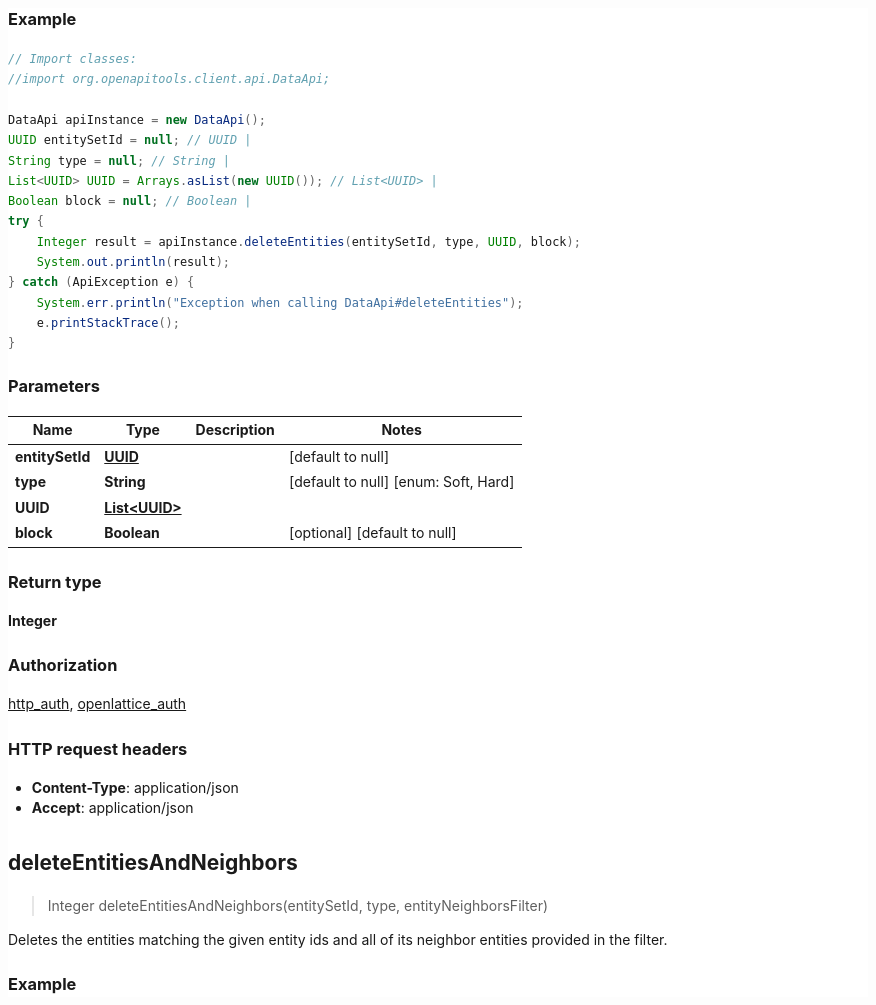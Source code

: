 ### Example

```java
// Import classes:
//import org.openapitools.client.api.DataApi;

DataApi apiInstance = new DataApi();
UUID entitySetId = null; // UUID | 
String type = null; // String | 
List<UUID> UUID = Arrays.asList(new UUID()); // List<UUID> | 
Boolean block = null; // Boolean | 
try {
    Integer result = apiInstance.deleteEntities(entitySetId, type, UUID, block);
    System.out.println(result);
} catch (ApiException e) {
    System.err.println("Exception when calling DataApi#deleteEntities");
    e.printStackTrace();
}
```

### Parameters


Name | Type | Description  | Notes
------------- | ------------- | ------------- | -------------
 **entitySetId** | [**UUID**](.md)|  | [default to null]
 **type** | **String**|  | [default to null] [enum: Soft, Hard]
 **UUID** | [**List&lt;UUID&gt;**](UUID.md)|  |
 **block** | **Boolean**|  | [optional] [default to null]

### Return type

**Integer**

### Authorization

[http_auth](../README.md#http_auth), [openlattice_auth](../README.md#openlattice_auth)

### HTTP request headers

- **Content-Type**: application/json
- **Accept**: application/json


## deleteEntitiesAndNeighbors

> Integer deleteEntitiesAndNeighbors(entitySetId, type, entityNeighborsFilter)

Deletes the entities matching the given entity ids and all of its neighbor entities provided in the filter.

### Example
